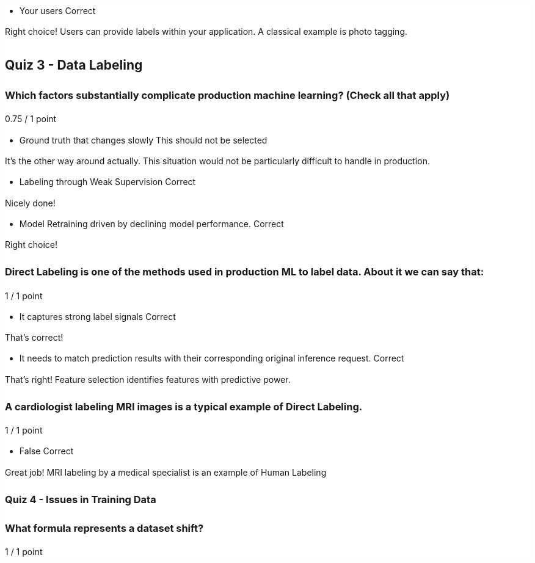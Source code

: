 * Your users
Correct

Right choice! Users can provide labels within your application. A classical example is photo tagging.

## Quiz 3 - Data Labeling

### Which factors substantially complicate production machine learning? (Check all that apply)
0.75 / 1 point

* Ground truth that changes slowly 
This should not be selected

It’s the other way around actually. This situation would not be particularly difficult to handle in production.

* Labeling through Weak Supervision
Correct

Nicely done! 

* Model Retraining driven by declining model performance.
Correct

Right choice! 

### Direct Labeling is one of the methods used in production ML to label data. About it we can say that: 
1 / 1 point

* It captures strong label signals
Correct

That’s correct!

* It needs to match prediction results with their corresponding original inference request.
Correct

That’s right! Feature selection identifies features with predictive power.

### A cardiologist labeling MRI images is a typical example of Direct Labeling.
1 / 1 point

* False
Correct

Great job! MRI labeling by a medical specialist is an example of Human Labeling

### Quiz 4 - Issues in Training Data

### What formula represents a dataset shift?
1 / 1 point
